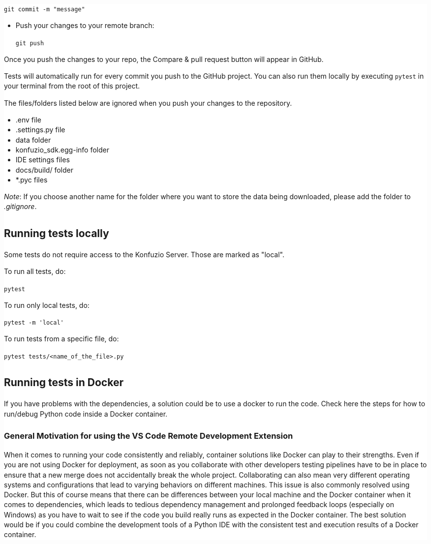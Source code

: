  `git commit -m "message"`

* Push your changes to your remote branch:

  `git push`

Once you push the changes to your repo, the Compare & pull request button will appear in GitHub.

Tests will automatically run for every commit you push to the GitHub project.
You can also run them locally by executing `pytest` in your terminal from the root of this project.

The files/folders listed below are ignored when you push your changes to the repository.

- .env file
- .settings.py file
- data folder
- konfuzio_sdk.egg-info folder
- IDE settings files
- docs/build/ folder
- *.pyc files

*Note*:
If you choose another name for the folder where you want to store the data being downloaded, please add
the folder to *.gitignore*.

## Running tests locally

Some tests do not require access to the Konfuzio Server. Those are marked as "local".

To run all tests, do:

`pytest`

To run only local tests, do:

`pytest -m 'local'`

To run tests from a specific file, do:

`pytest tests/<name_of_the_file>.py`

## Running tests in Docker

If you have problems with the dependencies, a solution could be to use a docker to run the code.
Check here the steps for how to run/debug Python code inside a Docker container.

### General Motivation for using the VS Code Remote Development Extension

When it comes to running your code consistently and reliably, container solutions like Docker can play to their
strengths.
Even if you are not using Docker for deployment, as soon as you collaborate with other developers testing pipelines
have to be in place to ensure that a new merge does not accidentally break the whole project.
Collaborating can also mean very different operating systems and configurations that lead to varying behaviors on
different machines.
This issue is also commonly resolved using Docker. But this of course means that there can be differences between your
local machine
and the Docker container when it comes to dependencies, which leads to tedious dependency management and prolonged
feedback loops (especially on Windows)
as you have to wait to see if the code you build really runs as expected in the Docker container.
The best solution would be if you could combine the development tools of a Python IDE with the consistent test and
execution results of a Docker container.